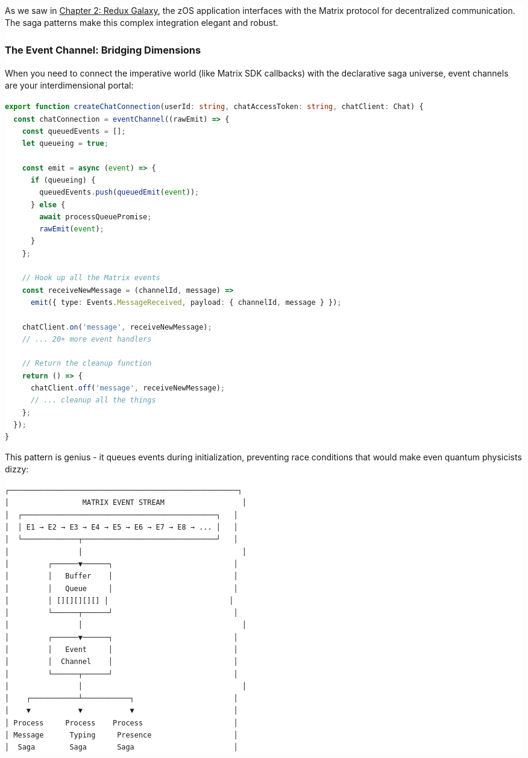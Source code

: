 As we saw in [Chapter 2: Redux Galaxy](/opusdocs/hitchhiker/chapters/02-redux-galaxy.md), the zOS application interfaces with the Matrix protocol for decentralized communication. The saga patterns make this complex integration elegant and robust.

### The Event Channel: Bridging Dimensions

When you need to connect the imperative world (like Matrix SDK callbacks) with the declarative saga universe, event channels are your interdimensional portal:

```typescript
export function createChatConnection(userId: string, chatAccessToken: string, chatClient: Chat) {
  const chatConnection = eventChannel((rawEmit) => {
    const queuedEvents = [];
    let queueing = true;
    
    const emit = async (event) => {
      if (queueing) {
        queuedEvents.push(queuedEmit(event));
      } else {
        await processQueuePromise;
        rawEmit(event);
      }
    };

    // Hook up all the Matrix events
    const receiveNewMessage = (channelId, message) =>
      emit({ type: Events.MessageReceived, payload: { channelId, message } });
    
    chatClient.on('message', receiveNewMessage);
    // ... 20+ more event handlers
    
    // Return the cleanup function
    return () => {
      chatClient.off('message', receiveNewMessage);
      // ... cleanup all the things
    };
  });
}
```

This pattern is genius - it queues events during initialization, preventing race conditions that would make even quantum physicists dizzy:

```
┌─────────────────────────────────────────────────────┐
│                 MATRIX EVENT STREAM                  │
│  ┌─────────────────────────────────────────────┐   │
│  │ E1 → E2 → E3 → E4 → E5 → E6 → E7 → E8 → ... │   │
│  └─────────────┬───────────────────────────────┘   │
│                │                                     │
│         ┌──────▼──────┐                            │
│         │   Buffer    │                            │
│         │   Queue     │                            │
│         │ [][][][][] │                            │
│         └──────┬──────┘                            │
│                │                                     │
│         ┌──────▼──────┐                            │
│         │   Event     │                            │
│         │  Channel    │                            │
│         └──────┬──────┘                            │
│                │                                     │
│    ┌───────────┴───────────┐                       │
│    ▼           ▼           ▼                       │
│ Process     Process    Process                     │
│ Message      Typing     Presence                   │
│  Saga        Saga       Saga                       │
```